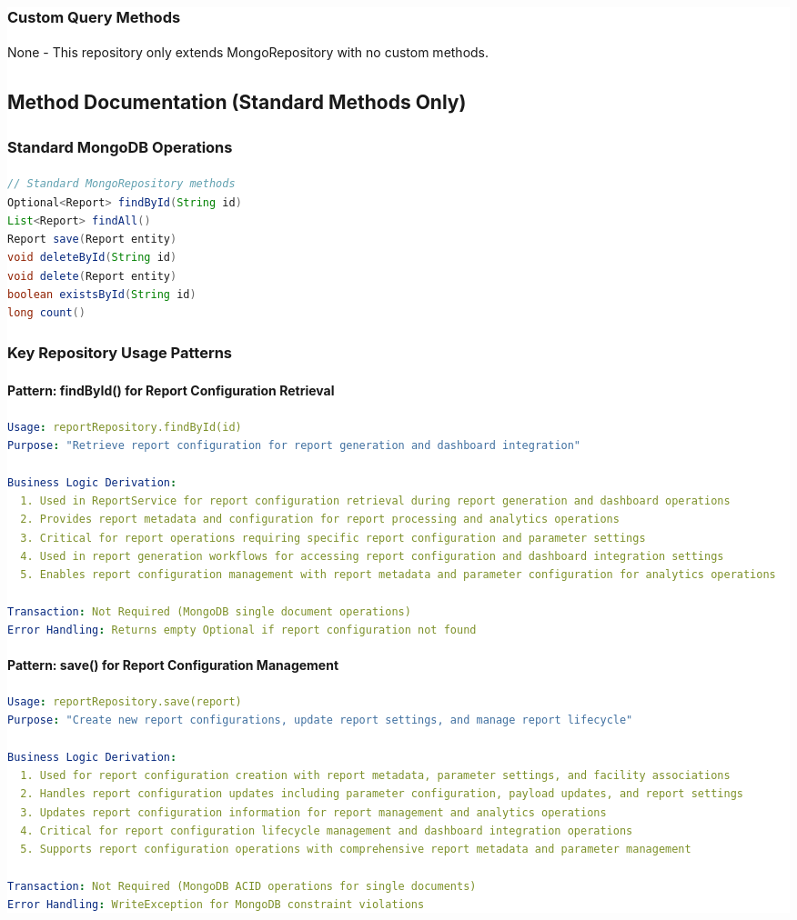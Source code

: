 ### Custom Query Methods
None - This repository only extends MongoRepository with no custom methods.

## Method Documentation (Standard Methods Only)

### Standard MongoDB Operations
```java
// Standard MongoRepository methods
Optional<Report> findById(String id)
List<Report> findAll()
Report save(Report entity)
void deleteById(String id)
void delete(Report entity)
boolean existsById(String id)
long count()
```

### Key Repository Usage Patterns

#### Pattern: findById() for Report Configuration Retrieval
```yaml
Usage: reportRepository.findById(id)
Purpose: "Retrieve report configuration for report generation and dashboard integration"

Business Logic Derivation:
  1. Used in ReportService for report configuration retrieval during report generation and dashboard operations
  2. Provides report metadata and configuration for report processing and analytics operations
  3. Critical for report operations requiring specific report configuration and parameter settings
  4. Used in report generation workflows for accessing report configuration and dashboard integration settings
  5. Enables report configuration management with report metadata and parameter configuration for analytics operations

Transaction: Not Required (MongoDB single document operations)
Error Handling: Returns empty Optional if report configuration not found
```

#### Pattern: save() for Report Configuration Management
```yaml
Usage: reportRepository.save(report)
Purpose: "Create new report configurations, update report settings, and manage report lifecycle"

Business Logic Derivation:
  1. Used for report configuration creation with report metadata, parameter settings, and facility associations
  2. Handles report configuration updates including parameter configuration, payload updates, and report settings
  3. Updates report configuration information for report management and analytics operations
  4. Critical for report configuration lifecycle management and dashboard integration operations
  5. Supports report configuration operations with comprehensive report metadata and parameter management

Transaction: Not Required (MongoDB ACID operations for single documents)
Error Handling: WriteException for MongoDB constraint violations
```
